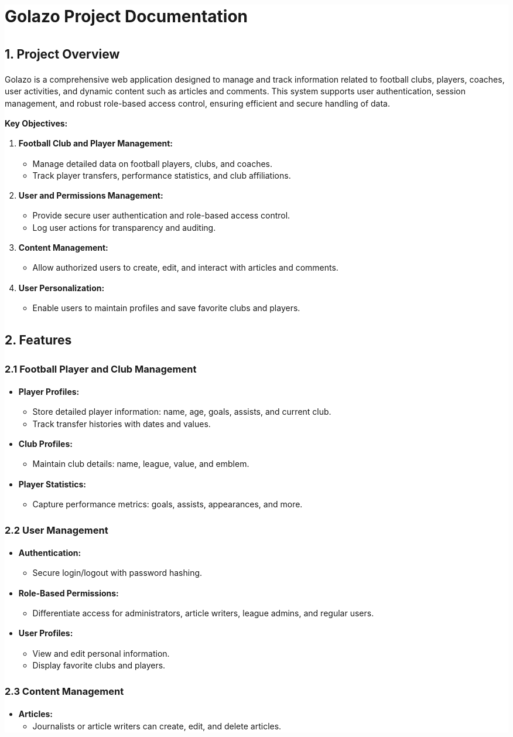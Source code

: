 # Golazo Project Documentation

## 1. Project Overview
Golazo is a comprehensive web application designed to manage and track information related to football clubs, players, coaches, user activities, and dynamic content such as articles and comments. This system supports user authentication, session management, and robust role-based access control, ensuring efficient and secure handling of data.

**Key Objectives:**
1. **Football Club and Player Management:**
   - Manage detailed data on football players, clubs, and coaches.
   - Track player transfers, performance statistics, and club affiliations.
   
2. **User and Permissions Management:**
   - Provide secure user authentication and role-based access control.
   - Log user actions for transparency and auditing.
   
3. **Content Management:**
   - Allow authorized users to create, edit, and interact with articles and comments.
   
4. **User Personalization:**
   - Enable users to maintain profiles and save favorite clubs and players.

## 2. Features

### 2.1 Football Player and Club Management
- **Player Profiles:**
  - Store detailed player information: name, age, goals, assists, and current club.
  - Track transfer histories with dates and values.
  
- **Club Profiles:**
  - Maintain club details: name, league, value, and emblem.
  
- **Player Statistics:**
  - Capture performance metrics: goals, assists, appearances, and more.

### 2.2 User Management
- **Authentication:**
  - Secure login/logout with password hashing.
  
- **Role-Based Permissions:**
  - Differentiate access for administrators, article writers, league admins, and regular users.
  
- **User Profiles:**
  - View and edit personal information.
  - Display favorite clubs and players.

### 2.3 Content Management
- **Articles:**
  - Journalists or article writers can create, edit, and delete articles.
  